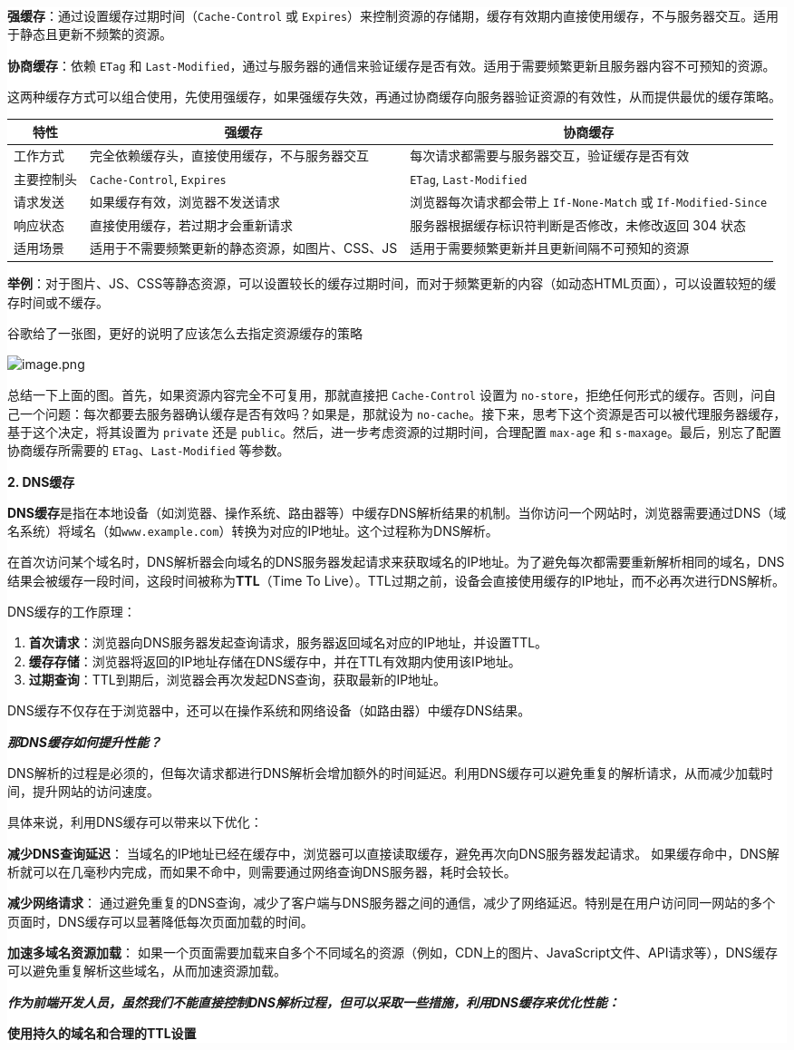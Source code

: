 **强缓存**：通过设置缓存过期时间（`Cache-Control` 或 `Expires`）来控制资源的存储期，缓存有效期内直接使用缓存，不与服务器交互。适用于静态且更新不频繁的资源。

**协商缓存**：依赖 `ETag` 和 `Last-Modified`，通过与服务器的通信来验证缓存是否有效。适用于需要频繁更新且服务器内容不可预知的资源。

这两种缓存方式可以组合使用，先使用强缓存，如果强缓存失效，再通过协商缓存向服务器验证资源的有效性，从而提供最优的缓存策略。

|特性|强缓存|协商缓存|
|---|---|---|
|工作方式|完全依赖缓存头，直接使用缓存，不与服务器交互|每次请求都需要与服务器交互，验证缓存是否有效|
|主要控制头|`Cache-Control`, `Expires`|`ETag`, `Last-Modified`|
|请求发送|如果缓存有效，浏览器不发送请求|浏览器每次请求都会带上 `If-None-Match` 或 `If-Modified-Since`|
|响应状态|直接使用缓存，若过期才会重新请求|服务器根据缓存标识符判断是否修改，未修改返回 304 状态|
|适用场景|适用于不需要频繁更新的静态资源，如图片、CSS、JS|适用于需要频繁更新并且更新间隔不可预知的资源|

**举例**：对于图片、JS、CSS等静态资源，可以设置较长的缓存过期时间，而对于频繁更新的内容（如动态HTML页面），可以设置较短的缓存时间或不缓存。

谷歌给了一张图，更好的说明了应该怎么去指定资源缓存的策略

![image.png](https://p9-xtjj-sign.byteimg.com/tos-cn-i-73owjymdk6/9be4f888e5cd4f21bb18aedcac4a4d66~tplv-73owjymdk6-jj-mark-v1:0:0:0:0:5o6Y6YeR5oqA5pyv56S-5Yy6IEAgQWxlZWVlZXg=:q75.awebp?rk3s=f64ab15b&x-expires=1742194120&x-signature=PaPaZdkRLnKJ9MTHY6US1XsasZU%3D)

总结一下上面的图。首先，如果资源内容完全不可复用，那就直接把 `Cache-Control` 设置为 `no-store`，拒绝任何形式的缓存。否则，问自己一个问题：每次都要去服务器确认缓存是否有效吗？如果是，那就设为 `no-cache`。接下来，思考下这个资源是否可以被代理服务器缓存，基于这个决定，将其设置为 `private` 还是 `public`。然后，进一步考虑资源的过期时间，合理配置 `max-age` 和 `s-maxage`。最后，别忘了配置协商缓存所需要的 `ETag`、`Last-Modified` 等参数。

**2. DNS缓存**

**DNS缓存**是指在本地设备（如浏览器、操作系统、路由器等）中缓存DNS解析结果的机制。当你访问一个网站时，浏览器需要通过DNS（域名系统）将域名（如`www.example.com`）转换为对应的IP地址。这个过程称为DNS解析。

在首次访问某个域名时，DNS解析器会向域名的DNS服务器发起请求来获取域名的IP地址。为了避免每次都需要重新解析相同的域名，DNS结果会被缓存一段时间，这段时间被称为**TTL**（Time To Live）。TTL过期之前，设备会直接使用缓存的IP地址，而不必再次进行DNS解析。

DNS缓存的工作原理：

1. **首次请求**：浏览器向DNS服务器发起查询请求，服务器返回域名对应的IP地址，并设置TTL。
2. **缓存存储**：浏览器将返回的IP地址存储在DNS缓存中，并在TTL有效期内使用该IP地址。
3. **过期查询**：TTL到期后，浏览器会再次发起DNS查询，获取最新的IP地址。

DNS缓存不仅存在于浏览器中，还可以在操作系统和网络设备（如路由器）中缓存DNS结果。

_**那DNS缓存如何提升性能？**_

DNS解析的过程是必须的，但每次请求都进行DNS解析会增加额外的时间延迟。利用DNS缓存可以避免重复的解析请求，从而减少加载时间，提升网站的访问速度。

具体来说，利用DNS缓存可以带来以下优化：

**减少DNS查询延迟**： 当域名的IP地址已经在缓存中，浏览器可以直接读取缓存，避免再次向DNS服务器发起请求。 如果缓存命中，DNS解析就可以在几毫秒内完成，而如果不命中，则需要通过网络查询DNS服务器，耗时会较长。

**减少网络请求**： 通过避免重复的DNS查询，减少了客户端与DNS服务器之间的通信，减少了网络延迟。特别是在用户访问同一网站的多个页面时，DNS缓存可以显著降低每次页面加载的时间。

**加速多域名资源加载**： 如果一个页面需要加载来自多个不同域名的资源（例如，CDN上的图片、JavaScript文件、API请求等），DNS缓存可以避免重复解析这些域名，从而加速资源加载。

_**作为前端开发人员，虽然我们不能直接控制DNS解析过程，但可以采取一些措施，利用DNS缓存来优化性能：**_

**使用持久的域名和合理的TTL设置**
